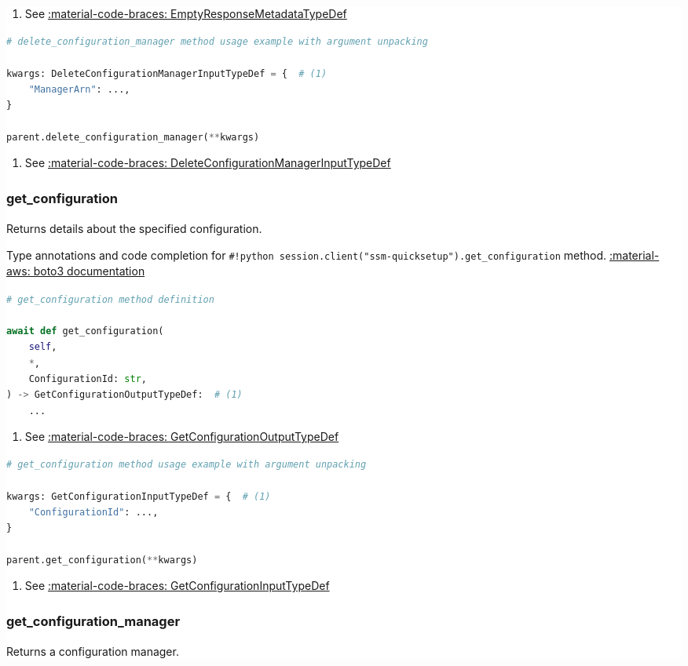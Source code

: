 1. See [:material-code-braces: EmptyResponseMetadataTypeDef](./type_defs.md#emptyresponsemetadatatypedef)


```python
# delete_configuration_manager method usage example with argument unpacking

kwargs: DeleteConfigurationManagerInputTypeDef = {  # (1)
    "ManagerArn": ...,
}

parent.delete_configuration_manager(**kwargs)
```

1. See [:material-code-braces: DeleteConfigurationManagerInputTypeDef](./type_defs.md#deleteconfigurationmanagerinputtypedef)

### get\_configuration

Returns details about the specified configuration.

Type annotations and code completion for `#!python session.client("ssm-quicksetup").get_configuration` method.
[:material-aws: boto3 documentation](https://boto3.amazonaws.com/v1/documentation/api/latest/reference/services/ssm-quicksetup.html#SystemsManagerQuickSetup.Client)

```python
# get_configuration method definition

await def get_configuration(
    self,
    *,
    ConfigurationId: str,
) -> GetConfigurationOutputTypeDef:  # (1)
    ...
```

1. See [:material-code-braces: GetConfigurationOutputTypeDef](./type_defs.md#getconfigurationoutputtypedef)


```python
# get_configuration method usage example with argument unpacking

kwargs: GetConfigurationInputTypeDef = {  # (1)
    "ConfigurationId": ...,
}

parent.get_configuration(**kwargs)
```

1. See [:material-code-braces: GetConfigurationInputTypeDef](./type_defs.md#getconfigurationinputtypedef)

### get\_configuration\_manager

Returns a configuration manager.
